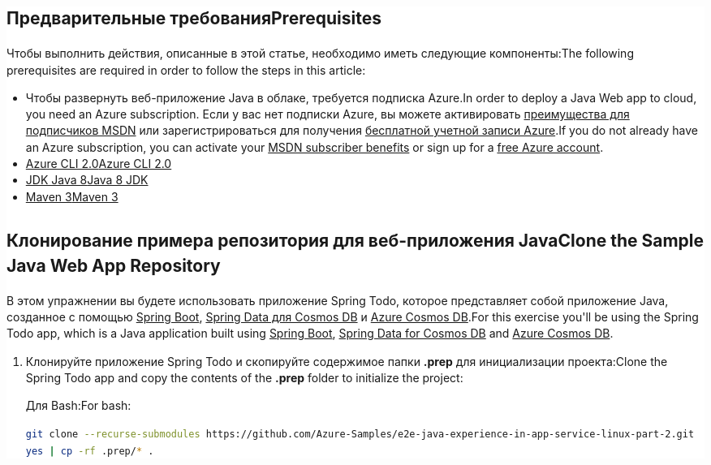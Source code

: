 ## <a name="prerequisites"></a><span data-ttu-id="8116b-110">Предварительные требования</span><span class="sxs-lookup"><span data-stu-id="8116b-110">Prerequisites</span></span>

<span data-ttu-id="8116b-111">Чтобы выполнить действия, описанные в этой статье, необходимо иметь следующие компоненты:</span><span class="sxs-lookup"><span data-stu-id="8116b-111">The following prerequisites are required in order to follow the steps in this article:</span></span>

- <span data-ttu-id="8116b-112">Чтобы развернуть веб-приложение Java в облаке, требуется подписка Azure.</span><span class="sxs-lookup"><span data-stu-id="8116b-112">In order to deploy a Java Web app to cloud, you need an Azure subscription.</span></span> <span data-ttu-id="8116b-113">Если у вас нет подписки Azure, вы можете активировать [преимущества для подписчиков MSDN](https://azure.microsoft.com/pricing/member-offers/msdn-benefits-details/) или зарегистрироваться для получения [бесплатной учетной записи Azure]((https://azure.microsoft.com/pricing/free-trial/)).</span><span class="sxs-lookup"><span data-stu-id="8116b-113">If you do not already have an Azure subscription, you can activate your [MSDN subscriber benefits](https://azure.microsoft.com/pricing/member-offers/msdn-benefits-details/) or sign up for a [free Azure account]((https://azure.microsoft.com/pricing/free-trial/)).</span></span>
- [<span data-ttu-id="8116b-114">Azure CLI 2.0</span><span class="sxs-lookup"><span data-stu-id="8116b-114">Azure CLI 2.0</span></span>](https://docs.microsoft.com/en-us/cli/azure/install-azure-cli?view=azure-cli-latest)
- [<span data-ttu-id="8116b-115">JDK Java 8</span><span class="sxs-lookup"><span data-stu-id="8116b-115">Java 8 JDK</span></span>](https://docs.microsoft.com/java/azure/jdk/java-jdk-install)
- [<span data-ttu-id="8116b-116">Maven 3</span><span class="sxs-lookup"><span data-stu-id="8116b-116">Maven 3</span></span>](http://maven.apache.org/)

## <a name="clone-the-sample-java-web-app-repository"></a><span data-ttu-id="8116b-117">Клонирование примера репозитория для веб-приложения Java</span><span class="sxs-lookup"><span data-stu-id="8116b-117">Clone the Sample Java Web App Repository</span></span>
<span data-ttu-id="8116b-118">В этом упражнении вы будете использовать приложение Spring Todo, которое представляет собой приложение Java, созданное с помощью [Spring Boot](https://spring.io/projects/spring-boot), [Spring Data для Cosmos DB](https://docs.microsoft.com/en-us/java/azure/spring-framework/configure-spring-boot-starter-java-app-with-cosmos-db?view=azure-java-stable) и [Azure Cosmos DB](https://docs.microsoft.com/en-us/azure/cosmos-db/sql-api-introduction).</span><span class="sxs-lookup"><span data-stu-id="8116b-118">For this exercise you'll be using the Spring Todo app, which is a Java application built using [Spring Boot](https://spring.io/projects/spring-boot), [Spring Data for Cosmos DB](https://docs.microsoft.com/en-us/java/azure/spring-framework/configure-spring-boot-starter-java-app-with-cosmos-db?view=azure-java-stable) and [Azure Cosmos DB](https://docs.microsoft.com/en-us/azure/cosmos-db/sql-api-introduction).</span></span>
1. <span data-ttu-id="8116b-119">Клонируйте приложение Spring Todo и скопируйте содержимое папки **.prep** для инициализации проекта:</span><span class="sxs-lookup"><span data-stu-id="8116b-119">Clone the Spring Todo app and copy the contents of the **.prep** folder to initialize the project:</span></span>

    <span data-ttu-id="8116b-120">Для Bash:</span><span class="sxs-lookup"><span data-stu-id="8116b-120">For bash:</span></span>
    ```bash
    git clone --recurse-submodules https://github.com/Azure-Samples/e2e-java-experience-in-app-service-linux-part-2.git
    yes | cp -rf .prep/* .
    ```
